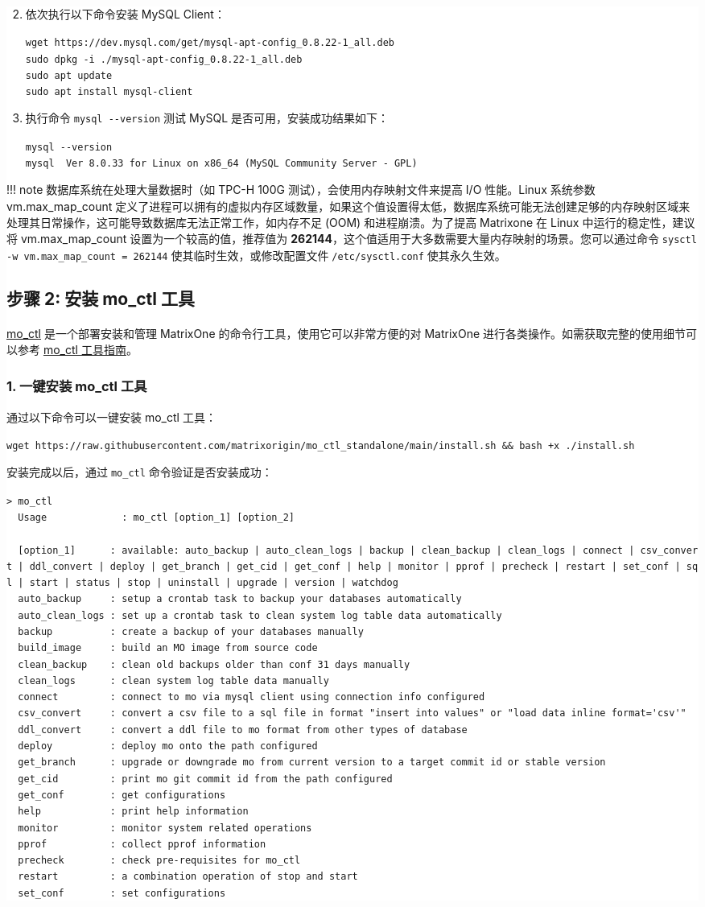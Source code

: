 2. 依次执行以下命令安装 MySQL Client：

    ```
    wget https://dev.mysql.com/get/mysql-apt-config_0.8.22-1_all.deb
    sudo dpkg -i ./mysql-apt-config_0.8.22-1_all.deb
    sudo apt update
    sudo apt install mysql-client
    ```

3. 执行命令 `mysql --version` 测试 MySQL 是否可用，安装成功结果如下：

    ```
    mysql --version
    mysql  Ver 8.0.33 for Linux on x86_64 (MySQL Community Server - GPL)
    ```

!!! note
    数据库系统在处理大量数据时（如 TPC-H 100G 测试），会使用内存映射文件来提高 I/O 性能。Linux 系统参数 vm.max_map_count 定义了进程可以拥有的虚拟内存区域数量，如果这个值设置得太低，数据库系统可能无法创建足够的内存映射区域来处理其日常操作，这可能导致数据库无法正常工作，如内存不足 (OOM) 和进程崩溃。为了提高 Matrixone 在 Linux 中运行的稳定性，建议将 vm.max_map_count 设置为一个较高的值，推荐值为 **262144**，这个值适用于大多数需要大量内存映射的场景。您可以通过命令 `sysctl -w vm.max_map_count = 262144` 使其临时生效，或修改配置文件 `/etc/sysctl.conf` 使其永久生效。

## 步骤 2: 安装 mo_ctl 工具

[mo_ctl](https://github.com/matrixorigin/mo_ctl_standalone) 是一个部署安装和管理 MatrixOne 的命令行工具，使用它可以非常方便的对 MatrixOne 进行各类操作。如需获取完整的使用细节可以参考 [mo_ctl 工具指南](../../Maintain/mo_ctl.md)。

### 1. 一键安装 mo_ctl 工具

通过以下命令可以一键安装 mo_ctl 工具：

```
wget https://raw.githubusercontent.com/matrixorigin/mo_ctl_standalone/main/install.sh && bash +x ./install.sh
```

安装完成以后，通过 `mo_ctl` 命令验证是否安装成功：

```
> mo_ctl
  Usage             : mo_ctl [option_1] [option_2]

  [option_1]      : available: auto_backup | auto_clean_logs | backup | clean_backup | clean_logs | connect | csv_convert | ddl_convert | deploy | get_branch | get_cid | get_conf | help | monitor | pprof | precheck | restart | set_conf | sql | start | status | stop | uninstall | upgrade | version | watchdog
  auto_backup     : setup a crontab task to backup your databases automatically
  auto_clean_logs : set up a crontab task to clean system log table data automatically
  backup          : create a backup of your databases manually
  build_image     : build an MO image from source code
  clean_backup    : clean old backups older than conf 31 days manually
  clean_logs      : clean system log table data manually
  connect         : connect to mo via mysql client using connection info configured
  csv_convert     : convert a csv file to a sql file in format "insert into values" or "load data inline format='csv'"
  ddl_convert     : convert a ddl file to mo format from other types of database
  deploy          : deploy mo onto the path configured
  get_branch      : upgrade or downgrade mo from current version to a target commit id or stable version
  get_cid         : print mo git commit id from the path configured
  get_conf        : get configurations
  help            : print help information
  monitor         : monitor system related operations
  pprof           : collect pprof information
  precheck        : check pre-requisites for mo_ctl
  restart         : a combination operation of stop and start
  set_conf        : set configurations
```